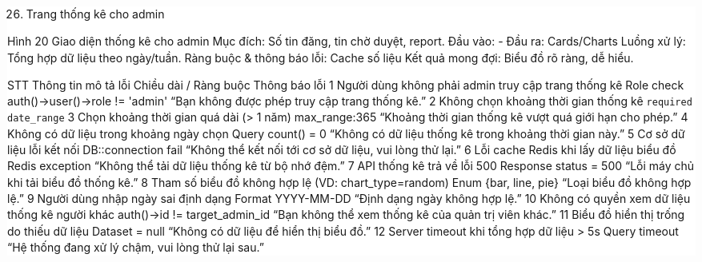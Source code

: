 26. Trang thống kê cho admin

Hình 20 Giao diện thống kê cho admin
Mục đích: Số tin đăng, tin chờ duyệt, report.
Đầu vào: -
Đầu ra: Cards/Charts
Luồng xử lý: Tổng hợp dữ liệu theo ngày/tuần.
Ràng buộc & thông báo lỗi: Cache số liệu
Kết quả mong đợi: Biểu đồ rõ ràng, dễ hiểu.

STT
Thông tin mô tả lỗi
Chiều dài / Ràng buộc
Thông báo lỗi
1
Người dùng không phải admin truy cập trang thống kê
Role check auth()->user()->role != 'admin'
“Bạn không được phép truy cập trang thống kê.”
2
Không chọn khoảng thời gian thống kê
`required
date_range`
3
Chọn khoảng thời gian quá dài (> 1 năm)
max_range:365
“Khoảng thời gian thống kê vượt quá giới hạn cho phép.”
4
Không có dữ liệu trong khoảng ngày chọn
Query count() = 0
“Không có dữ liệu thống kê trong khoảng thời gian này.”
5
Cơ sở dữ liệu lỗi kết nối
DB::connection fail
“Không thể kết nối tới cơ sở dữ liệu, vui lòng thử lại.”
6
Lỗi cache Redis khi lấy dữ liệu biểu đồ
Redis exception
“Không thể tải dữ liệu thống kê từ bộ nhớ đệm.”
7
API thống kê trả về lỗi 500
Response status = 500
“Lỗi máy chủ khi tải biểu đồ thống kê.”
8
Tham số biểu đồ không hợp lệ (VD: chart_type=random)
Enum {bar, line, pie}
“Loại biểu đồ không hợp lệ.”
9
Người dùng nhập ngày sai định dạng
Format YYYY-MM-DD
“Định dạng ngày không hợp lệ.”
10
Không có quyền xem dữ liệu thống kê người khác
auth()->id != target_admin_id
“Bạn không thể xem thống kê của quản trị viên khác.”
11
Biểu đồ hiển thị trống do thiếu dữ liệu
Dataset = null
“Không có dữ liệu để hiển thị biểu đồ.”
12
Server timeout khi tổng hợp dữ liệu > 5s
Query timeout
“Hệ thống đang xử lý chậm, vui lòng thử lại sau.”
